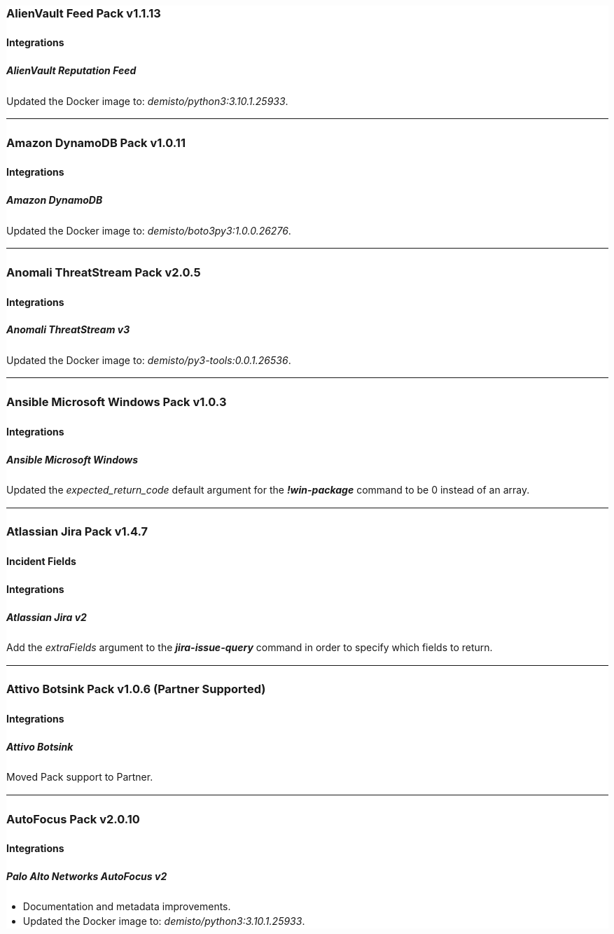 
### AlienVault Feed Pack v1.1.13
#### Integrations
##### AlienVault Reputation Feed
Updated the Docker image to: *demisto/python3:3.10.1.25933*.

---

### Amazon DynamoDB Pack v1.0.11
#### Integrations
##### Amazon DynamoDB
Updated the Docker image to: *demisto/boto3py3:1.0.0.26276*.

---

### Anomali ThreatStream Pack v2.0.5
#### Integrations
##### Anomali ThreatStream v3
Updated the Docker image to: *demisto/py3-tools:0.0.1.26536*.

---

### Ansible Microsoft Windows Pack v1.0.3
#### Integrations
##### Ansible Microsoft Windows
Updated the *expected_return_code* default argument for the ***!win-package*** command to be 0 instead of an array.

---

### Atlassian Jira Pack v1.4.7
#### Incident Fields
#### Integrations
##### Atlassian Jira v2
Add the *extraFields* argument to the ***jira-issue-query*** command in order to specify which fields to return.

---

### Attivo Botsink Pack v1.0.6 (Partner Supported)
#### Integrations
##### Attivo Botsink
Moved Pack support to Partner.

---

### AutoFocus Pack v2.0.10
#### Integrations
##### Palo Alto Networks AutoFocus v2
- Documentation and metadata improvements.
- Updated the Docker image to: *demisto/python3:3.10.1.25933*.
